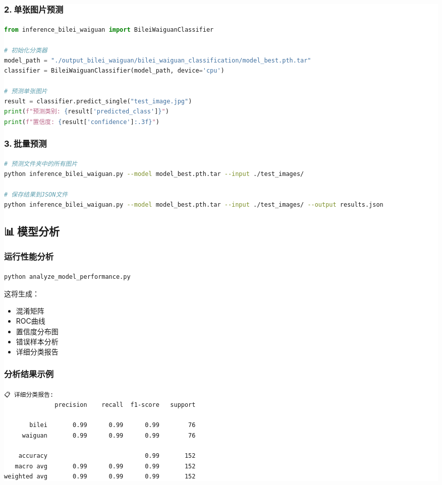 ### 2. 单张图片预测

```python
from inference_bilei_waiguan import BileiWaiguanClassifier

# 初始化分类器
model_path = "./output_bilei_waiguan/bilei_waiguan_classification/model_best.pth.tar"
classifier = BileiWaiguanClassifier(model_path, device='cpu')

# 预测单张图片
result = classifier.predict_single("test_image.jpg")
print(f"预测类别: {result['predicted_class']}")
print(f"置信度: {result['confidence']:.3f}")
```

### 3. 批量预测

```bash
# 预测文件夹中的所有图片
python inference_bilei_waiguan.py --model model_best.pth.tar --input ./test_images/

# 保存结果到JSON文件
python inference_bilei_waiguan.py --model model_best.pth.tar --input ./test_images/ --output results.json
```

## 📊 模型分析

### 运行性能分析

```bash
python analyze_model_performance.py
```

这将生成：
- 混淆矩阵
- ROC曲线
- 置信度分布图
- 错误样本分析
- 详细分类报告

### 分析结果示例

```
📋 详细分类报告:
              precision    recall  f1-score   support

       bilei       0.99      0.99      0.99        76
     waiguan       0.99      0.99      0.99        76

    accuracy                           0.99       152
   macro avg       0.99      0.99      0.99       152
weighted avg       0.99      0.99      0.99       152
```
